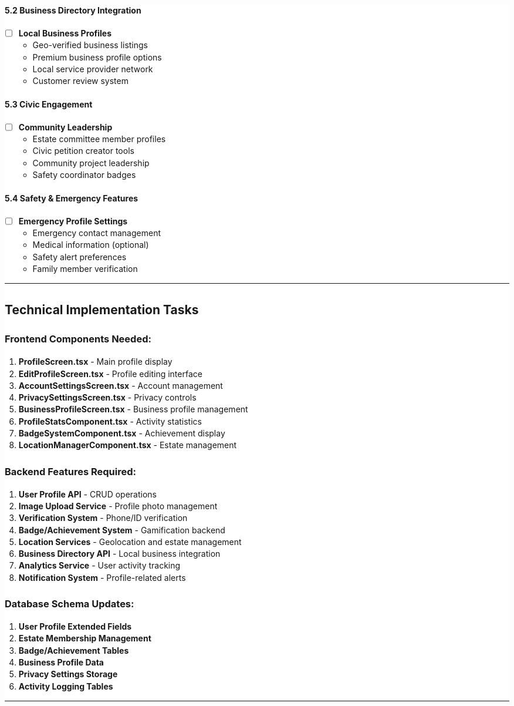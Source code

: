 #### 5.2 Business Directory Integration
- [ ] **Local Business Profiles**
  - Geo-verified business listings
  - Premium business profile options
  - Local service provider network
  - Customer review system

#### 5.3 Civic Engagement
- [ ] **Community Leadership**
  - Estate committee member profiles
  - Civic petition creator tools
  - Community project leadership
  - Safety coordinator badges

#### 5.4 Safety & Emergency Features
- [ ] **Emergency Profile Settings**
  - Emergency contact management
  - Medical information (optional)
  - Safety alert preferences
  - Family member verification

---

## Technical Implementation Tasks

### Frontend Components Needed:
1. **ProfileScreen.tsx** - Main profile display
2. **EditProfileScreen.tsx** - Profile editing interface
3. **AccountSettingsScreen.tsx** - Account management
4. **PrivacySettingsScreen.tsx** - Privacy controls
5. **BusinessProfileScreen.tsx** - Business profile management
6. **ProfileStatsComponent.tsx** - Activity statistics
7. **BadgeSystemComponent.tsx** - Achievement display
8. **LocationManagerComponent.tsx** - Estate management

### Backend Features Required:
1. **User Profile API** - CRUD operations
2. **Image Upload Service** - Profile photo management
3. **Verification System** - Phone/ID verification
4. **Badge/Achievement System** - Gamification backend
5. **Location Services** - Geolocation and estate management
6. **Business Directory API** - Local business integration
7. **Analytics Service** - User activity tracking
8. **Notification System** - Profile-related alerts

### Database Schema Updates:
1. **User Profile Extended Fields**
2. **Estate Membership Management**
3. **Badge/Achievement Tables**
4. **Business Profile Data**
5. **Privacy Settings Storage**
6. **Activity Logging Tables**

---